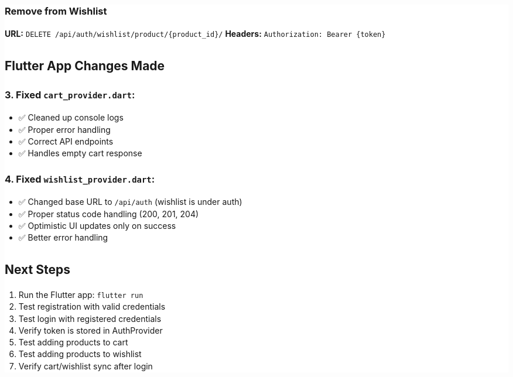 ### Remove from Wishlist
**URL:** `DELETE /api/auth/wishlist/product/{product_id}/`
**Headers:** `Authorization: Bearer {token}`

## Flutter App Changes Made

### 3. Fixed `cart_provider.dart`:
- ✅ Cleaned up console logs
- ✅ Proper error handling
- ✅ Correct API endpoints
- ✅ Handles empty cart response

### 4. Fixed `wishlist_provider.dart`:
- ✅ Changed base URL to `/api/auth` (wishlist is under auth)
- ✅ Proper status code handling (200, 201, 204)
- ✅ Optimistic UI updates only on success
- ✅ Better error handling

## Next Steps

1. Run the Flutter app: `flutter run`
2. Test registration with valid credentials
3. Test login with registered credentials
4. Verify token is stored in AuthProvider
5. Test adding products to cart
6. Test adding products to wishlist
7. Verify cart/wishlist sync after login
